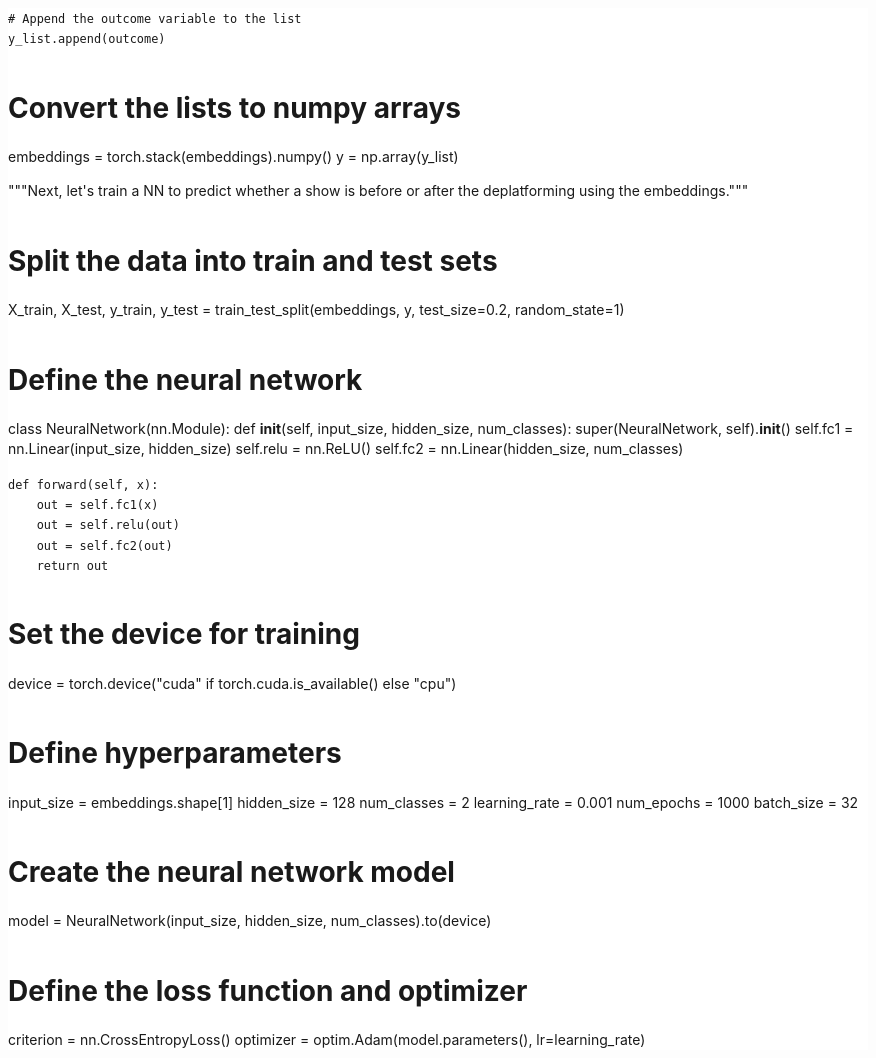     # Append the outcome variable to the list
    y_list.append(outcome)

# Convert the lists to numpy arrays
embeddings = torch.stack(embeddings).numpy()
y = np.array(y_list)

"""Next, let's train a NN to predict whether a show is before or after the deplatforming using the embeddings."""

# Split the data into train and test sets
X_train, X_test, y_train, y_test = train_test_split(embeddings, y, test_size=0.2, random_state=1)

# Define the neural network
class NeuralNetwork(nn.Module):
    def __init__(self, input_size, hidden_size, num_classes):
        super(NeuralNetwork, self).__init__()
        self.fc1 = nn.Linear(input_size, hidden_size)
        self.relu = nn.ReLU()
        self.fc2 = nn.Linear(hidden_size, num_classes)

    def forward(self, x):
        out = self.fc1(x)
        out = self.relu(out)
        out = self.fc2(out)
        return out

# Set the device for training
device = torch.device("cuda" if torch.cuda.is_available() else "cpu")

# Define hyperparameters
input_size = embeddings.shape[1]
hidden_size = 128
num_classes = 2
learning_rate = 0.001
num_epochs = 1000
batch_size = 32

# Create the neural network model
model = NeuralNetwork(input_size, hidden_size, num_classes).to(device)

# Define the loss function and optimizer
criterion = nn.CrossEntropyLoss()
optimizer = optim.Adam(model.parameters(), lr=learning_rate)

